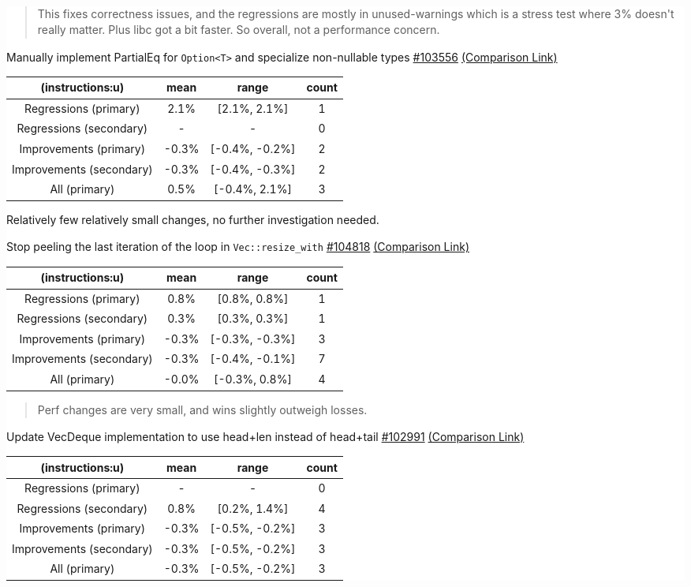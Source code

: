 > This fixes correctness issues, and the regressions are mostly in
> unused-warnings which is a stress test where 3% doesn't really matter. Plus
> libc got a bit faster. So overall, not a performance concern.

Manually implement PartialEq for `Option<T>` and specialize non-nullable types [#103556](https://github.com/rust-lang/rust/pull/103556)
 [(Comparison Link)](https://perf.rust-lang.org/compare.html?start=f8a2e491ebec34113563cf8683f6fec2646cebb1&end=8841bee954ecf0e6820c9990feb3a76cb04e7d96&stat=instructions:u)

| (instructions:u)         | mean  | range          | count |
|:------------------------:|:-----:|:--------------:|:-----:|
| Regressions (primary)    | 2.1%  | [2.1%, 2.1%]   | 1     |
| Regressions (secondary)  | -     | -              | 0     |
| Improvements (primary)   | -0.3% | [-0.4%, -0.2%] | 2     |
| Improvements (secondary) | -0.3% | [-0.4%, -0.3%] | 2     |
| All  (primary)           | 0.5%  | [-0.4%, 2.1%]  | 3     |

Relatively few relatively small changes, no further investigation needed.

Stop peeling the last iteration of the loop in `Vec::resize_with` [#104818](https://github.com/rust-lang/rust/pull/104818)
 [(Comparison Link)](https://perf.rust-lang.org/compare.html?start=c0e9c86b3f3e96267ba2cd80f95f362ef0cce40b&end=faf1891deb2633fe4040de8b71fd7b2045c45dc5&stat=instructions:u)

| (instructions:u)         | mean  | range          | count |
|:------------------------:|:-----:|:--------------:|:-----:|
| Regressions (primary)    | 0.8%  | [0.8%, 0.8%]   | 1     |
| Regressions (secondary)  | 0.3%  | [0.3%, 0.3%]   | 1     |
| Improvements (primary)   | -0.3% | [-0.3%, -0.3%] | 3     |
| Improvements (secondary) | -0.3% | [-0.4%, -0.1%] | 7     |
| All  (primary)           | -0.0% | [-0.3%, 0.8%]  | 4     |

> Perf changes are very small, and wins slightly outweigh losses.

Update VecDeque implementation to use head+len instead of head+tail [#102991](https://github.com/rust-lang/rust/pull/102991)
 [(Comparison Link)](https://perf.rust-lang.org/compare.html?start=dd12cd6dc631b5e964d541d370ca863c2242376c&end=69df0f2c2f665d7f4e38a3579a81d4efc0d81034&stat=instructions:u)

| (instructions:u)         | mean  | range          | count |
|:------------------------:|:-----:|:--------------:|:-----:|
| Regressions (primary)    | -     | -              | 0     |
| Regressions (secondary)  | 0.8%  | [0.2%, 1.4%]   | 4     |
| Improvements (primary)   | -0.3% | [-0.5%, -0.2%] | 3     |
| Improvements (secondary) | -0.3% | [-0.5%, -0.2%] | 3     |
| All  (primary)           | -0.3% | [-0.5%, -0.2%] | 3     |

